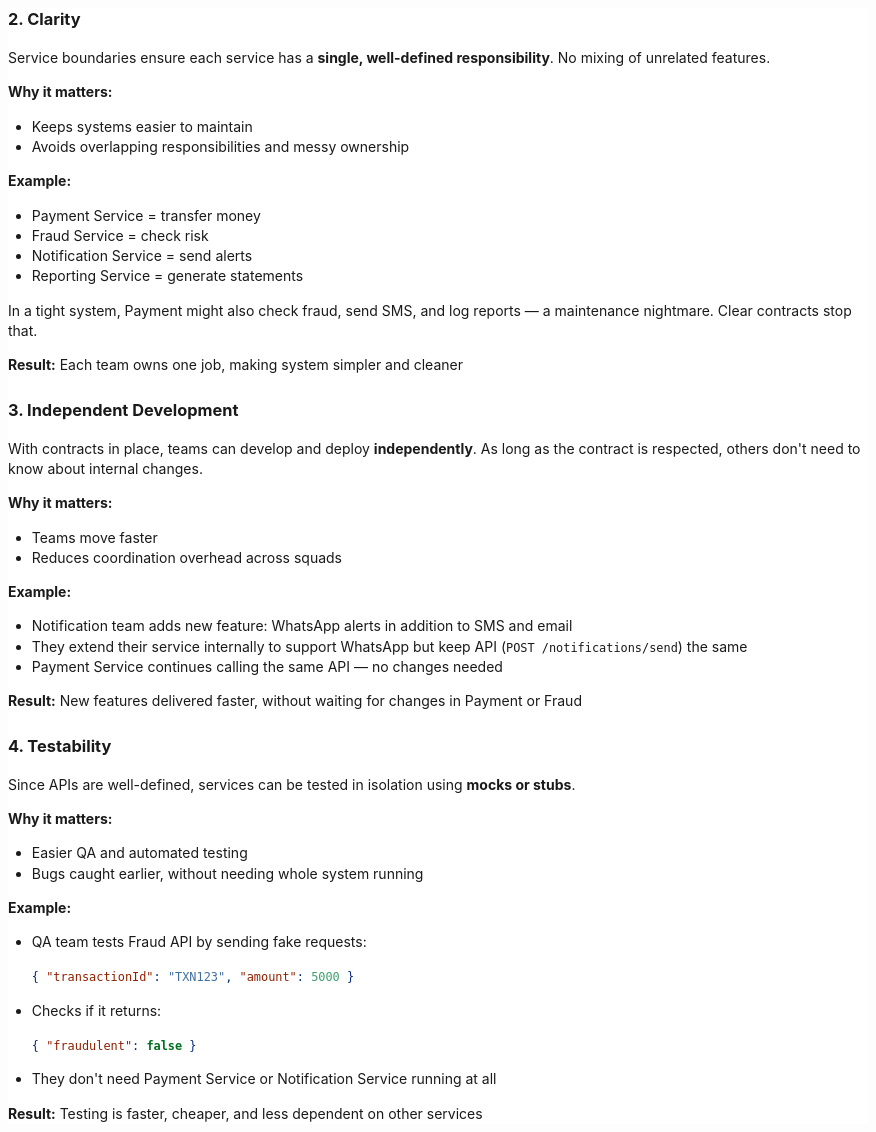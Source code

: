 ### 2. Clarity

Service boundaries ensure each service has a **single, well-defined responsibility**. No mixing of unrelated features.

**Why it matters:**
- Keeps systems easier to maintain
- Avoids overlapping responsibilities and messy ownership

**Example:**
- Payment Service = transfer money
- Fraud Service = check risk
- Notification Service = send alerts
- Reporting Service = generate statements

In a tight system, Payment might also check fraud, send SMS, and log reports — a maintenance nightmare. Clear contracts stop that.

**Result:** Each team owns one job, making system simpler and cleaner

### 3. Independent Development

With contracts in place, teams can develop and deploy **independently**. As long as the contract is respected, others don't need to know about internal changes.

**Why it matters:**
- Teams move faster
- Reduces coordination overhead across squads

**Example:**
- Notification team adds new feature: WhatsApp alerts in addition to SMS and email
- They extend their service internally to support WhatsApp but keep API (`POST /notifications/send`) the same
- Payment Service continues calling the same API — no changes needed

**Result:** New features delivered faster, without waiting for changes in Payment or Fraud

### 4. Testability

Since APIs are well-defined, services can be tested in isolation using **mocks or stubs**.

**Why it matters:**
- Easier QA and automated testing
- Bugs caught earlier, without needing whole system running

**Example:**
- QA team tests Fraud API by sending fake requests:
  ```json
  { "transactionId": "TXN123", "amount": 5000 }
  ```
- Checks if it returns:
  ```json
  { "fraudulent": false }
  ```
- They don't need Payment Service or Notification Service running at all

**Result:** Testing is faster, cheaper, and less dependent on other services
